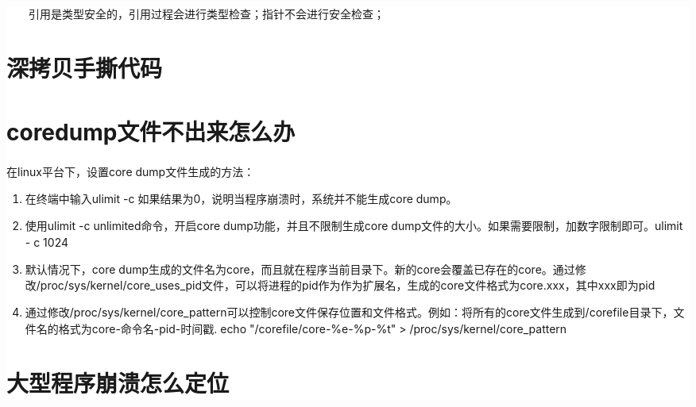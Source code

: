 　　引用是类型安全的，引用过程会进行类型检查；指针不会进行安全检查；
# 深拷贝手撕代码

# coredump文件不出来怎么办
在linux平台下，设置core dump文件生成的方法：
1) 在终端中输入ulimit -c 如果结果为0，说明当程序崩溃时，系统并不能生成core dump。

2) 使用ulimit -c unlimited命令，开启core dump功能，并且不限制生成core dump文件的大小。如果需要限制，加数字限制即可。ulimit - c 1024

3) 默认情况下，core dump生成的文件名为core，而且就在程序当前目录下。新的core会覆盖已存在的core。通过修改/proc/sys/kernel/core_uses_pid文件，可以将进程的pid作为作为扩展名，生成的core文件格式为core.xxx，其中xxx即为pid

4) 通过修改/proc/sys/kernel/core_pattern可以控制core文件保存位置和文件格式。例如：将所有的core文件生成到/corefile目录下，文件名的格式为core-命令名-pid-时间戳. echo "/corefile/core-%e-%p-%t" > /proc/sys/kernel/core_pattern
# 大型程序崩溃怎么定位 
